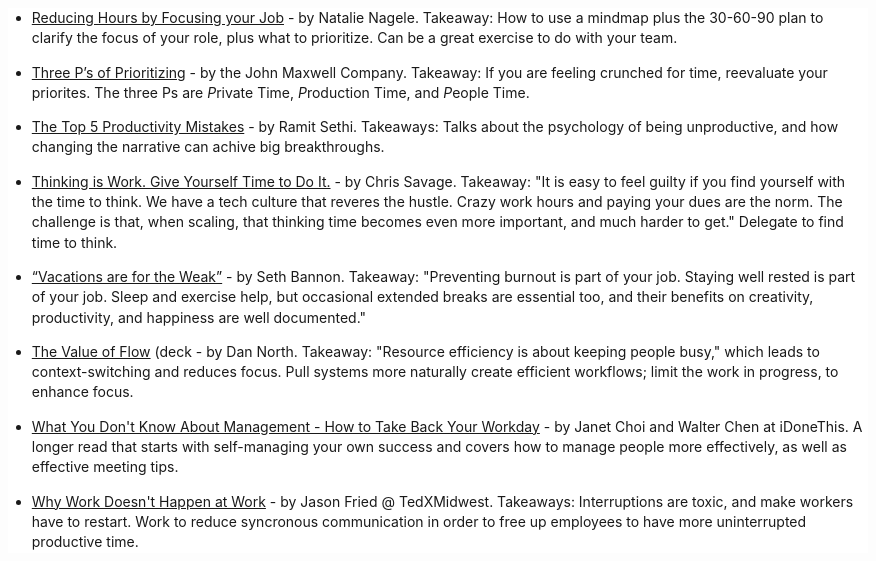 - [Reducing Hours by Focusing your Job](https://wildbit.com/blog/2017/06/05/reducing-hours-by-focusing-your-job) - by Natalie Nagele. Takeaway: How to use a mindmap plus the 30-60-90 plan to clarify the focus of your role, plus what to prioritize. Can be a great exercise to do with your team.

- [Three P’s of Prioritizing](http://www.johnmaxwell.com/blog/priorities-prevent-your-leadership-from-crashing) - by the John Maxwell Company. Takeaway: If you are feeling crunched for time,
  reevaluate your priorites. The three Ps are *P*rivate Time, *P*roduction
  Time, and *P*eople Time.
  
- [The Top 5 Productivity Mistakes](https://www.iwillteachyoutoberich.com/blog/top-5-productivity-mistakes/) - by Ramit Sethi. Takeaways: Talks about the psychology of being unproductive,
  and how changing the narrative can achive big breakthroughs.

- [Thinking is Work. Give Yourself Time to Do It.](https://savagethoughts.com/thinking-is-work-give-yourself-time-to-do-it-f2088b55e622) - by Chris Savage. Takeaway: "It is easy to feel guilty if you find yourself with the time to think. We have a tech culture that reveres the hustle. Crazy work hours and paying your dues are the norm. The challenge is that, when scaling, that thinking time becomes even more important, and much harder to get." Delegate to find time to think.

- [“Vacations are for the Weak”](http://sethbannon.com/vacations-are-for-the-weak) - by Seth Bannon. Takeaway: "Preventing burnout is part of your job. Staying well rested is part of your job. Sleep and exercise help, but occasional extended breaks are essential too, and their benefits on creativity, productivity, and happiness are well documented."

- [The Value of Flow](https://speakerdeck.com/tastapod/the-value-of-flow) (deck - by Dan North. Takeaway: "Resource efficiency is about keeping people busy," which leads to context-switching and reduces focus. Pull systems more naturally create efficient workflows; limit the work in progress, to enhance focus.

- [What You Don't Know About Management - How to Take Back Your Workday](https://drive.google.com/file/d/0B28qaK8Qf80eRThwOE1oLVRjWkx5TGJNWnBtcS1Nb1BQMTI0/view) - by Janet Choi and Walter Chen at iDoneThis. A longer read that starts with
  self-managing your own success and covers how to manage people more
  effectively, as well as effective meeting tips. 

- [Why Work Doesn't Happen at Work](https://www.youtube.com/watch?v=5XD2kNopsUs) - by Jason Fried @
  TedXMidwest. Takeaways: Interruptions are toxic, and make workers have to
  restart. Work to reduce syncronous communication in order to free up employees
  to have more uninterrupted productive time.
